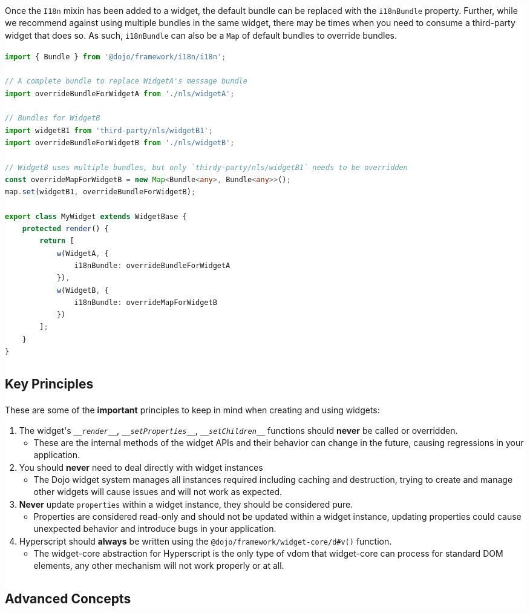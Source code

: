 Once the `I18n` mixin has been added to a widget, the default bundle can be replaced with the `i18nBundle` property. Further, while we recommend against using multiple bundles in the same widget, there may be times when you need to consume a third-party widget that does so. As such, `i18nBundle` can also be a `Map` of default bundles to override bundles.

```typescript
import { Bundle } from '@dojo/framework/i18n/i18n';

// A complete bundle to replace WidgetA's message bundle
import overrideBundleForWidgetA from './nls/widgetA';

// Bundles for WidgetB
import widgetB1 from 'third-party/nls/widgetB1';
import overrideBundleForWidgetB from './nls/widgetB';

// WidgetB uses multiple bundles, but only `thirdy-party/nls/widgetB1` needs to be overridden
const overrideMapForWidgetB = new Map<Bundle<any>, Bundle<any>>();
map.set(widgetB1, overrideBundleForWidgetB);

export class MyWidget extends WidgetBase {
	protected render() {
		return [
			w(WidgetA, {
				i18nBundle: overrideBundleForWidgetA
			}),
			w(WidgetB, {
				i18nBundle: overrideMapForWidgetB
			})
		];
	}
}
```

## Key Principles

These are some of the **important** principles to keep in mind when creating and using widgets:

1.  The widget's _`__render__`_, _`__setProperties__`_, _`__setChildren__`_ functions should **never** be called or overridden.
    -   These are the internal methods of the widget APIs and their behavior can change in the future, causing regressions in your application.
2.  You should **never** need to deal directly with widget instances
    -   The Dojo widget system manages all instances required including caching and destruction, trying to create and manage other widgets will cause issues and will not work as expected.
3.  **Never** update `properties` within a widget instance, they should be considered pure.
    -   Properties are considered read-only and should not be updated within a widget instance, updating properties could cause unexpected behavior and introduce bugs in your application.
4.  Hyperscript should **always** be written using the `@dojo/framework/widget-core/d#v()` function.
    -   The widget-core abstraction for Hyperscript is the only type of vdom that widget-core can process for standard DOM elements, any other mechanism will not work properly or at all.

## Advanced Concepts
